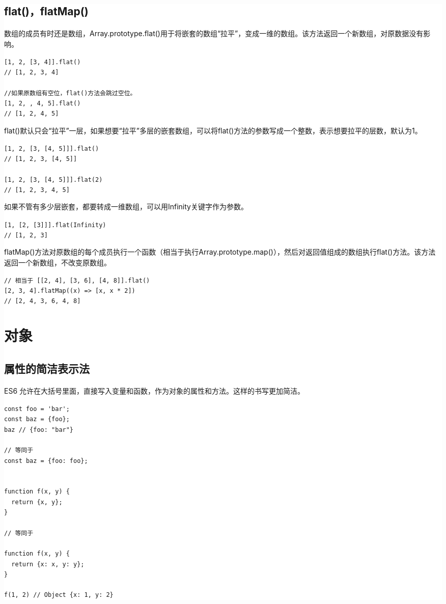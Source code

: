 ## flat()，flatMap()
数组的成员有时还是数组，Array.prototype.flat()用于将嵌套的数组“拉平”，变成一维的数组。该方法返回一个新数组，对原数据没有影响。
```
[1, 2, [3, 4]].flat()
// [1, 2, 3, 4]

//如果原数组有空位，flat()方法会跳过空位。
[1, 2, , 4, 5].flat()
// [1, 2, 4, 5]
```

flat()默认只会“拉平”一层，如果想要“拉平”多层的嵌套数组，可以将flat()方法的参数写成一个整数，表示想要拉平的层数，默认为1。
```
[1, 2, [3, [4, 5]]].flat()
// [1, 2, 3, [4, 5]]

[1, 2, [3, [4, 5]]].flat(2)
// [1, 2, 3, 4, 5]
```

如果不管有多少层嵌套，都要转成一维数组，可以用Infinity关键字作为参数。
```
[1, [2, [3]]].flat(Infinity)
// [1, 2, 3]
```

flatMap()方法对原数组的每个成员执行一个函数（相当于执行Array.prototype.map()），然后对返回值组成的数组执行flat()方法。该方法返回一个新数组，不改变原数组。
```
// 相当于 [[2, 4], [3, 6], [4, 8]].flat()
[2, 3, 4].flatMap((x) => [x, x * 2])
// [2, 4, 3, 6, 4, 8]
```







# 对象

## 属性的简洁表示法
ES6 允许在大括号里面，直接写入变量和函数，作为对象的属性和方法。这样的书写更加简洁。
```
const foo = 'bar';
const baz = {foo};
baz // {foo: "bar"}

// 等同于
const baz = {foo: foo};


function f(x, y) {
  return {x, y};
}

// 等同于

function f(x, y) {
  return {x: x, y: y};
}

f(1, 2) // Object {x: 1, y: 2}
```


  [mySymbol]: 'Hello!'